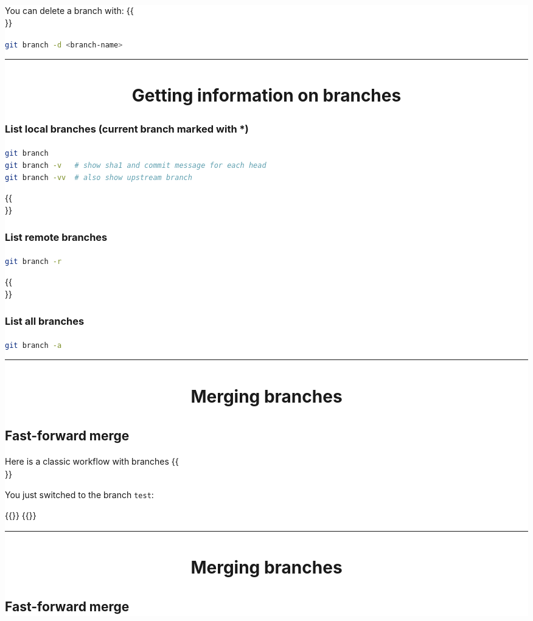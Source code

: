 You can delete a branch with:
{{<br size="3">}}

```sh
git branch -d <branch-name>
```

---

# <center>Getting information on branches</center>

### List local branches (current branch marked with *)

```sh
git branch
git branch -v   # show sha1 and commit message for each head
git branch -vv  # also show upstream branch
```
{{<br size="2">}}

### List remote branches

```sh
git branch -r
```
{{<br size="2">}}

### List all branches

```sh
git branch -a
```

---

# <center>Merging branches</center>
 
## Fast-forward merge

Here is a classic workflow with branches
{{<br size="2">}}

You just switched to the branch `test`:

{{<img src="/img/git/git_timetravel/03.png" title="" width="%" line-height="0.5rem">}}
{{</img>}}

---

# <center>Merging branches</center>
 
## Fast-forward merge
